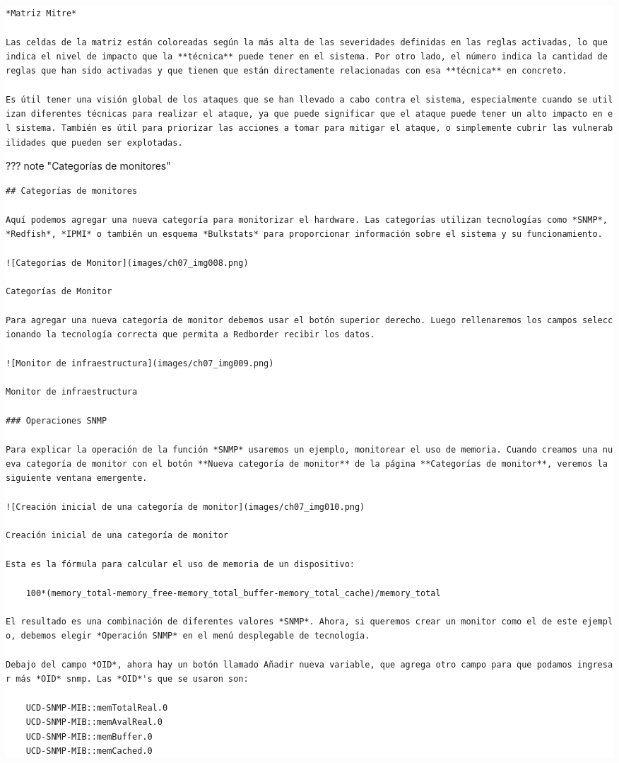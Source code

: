     *Matriz Mitre*

    Las celdas de la matriz están coloreadas según la más alta de las severidades definidas en las reglas activadas, lo que indica el nivel de impacto que la **técnica** puede tener en el sistema. Por otro lado, el número indica la cantidad de reglas que han sido activadas y que tienen que están directamente relacionadas con esa **técnica** en concreto.

    Es útil tener una visión global de los ataques que se han llevado a cabo contra el sistema, especialmente cuando se utilizan diferentes técnicas para realizar el ataque, ya que puede significar que el ataque puede tener un alto impacto en el sistema. También es útil para priorizar las acciones a tomar para mitigar el ataque, o simplemente cubrir las vulnerabilidades que pueden ser explotadas.

??? note "Categorías de monitores"

    ## Categorías de monitores

    Aquí podemos agregar una nueva categoría para monitorizar el hardware. Las categorías utilizan tecnologías como *SNMP*, *Redfish*, *IPMI* o también un esquema *Bulkstats* para proporcionar información sobre el sistema y su funcionamiento.

    ![Categorías de Monitor](images/ch07_img008.png)

    Categorías de Monitor

    Para agregar una nueva categoría de monitor debemos usar el botón superior derecho. Luego rellenaremos los campos seleccionando la tecnología correcta que permita a Redborder recibir los datos.

    ![Monitor de infraestructura](images/ch07_img009.png)

    Monitor de infraestructura

    ### Operaciones SNMP

    Para explicar la operación de la función *SNMP* usaremos un ejemplo, monitorear el uso de memoria. Cuando creamos una nueva categoría de monitor con el botón **Nueva categoría de monitor** de la página **Categorías de monitor**, veremos la siguiente ventana emergente.

    ![Creación inicial de una categoría de monitor](images/ch07_img010.png)

    Creación inicial de una categoría de monitor

    Esta es la fórmula para calcular el uso de memoria de un dispositivo:

        100*(memory_total-memory_free-memory_total_buffer-memory_total_cache)/memory_total

    El resultado es una combinación de diferentes valores *SNMP*. Ahora, si queremos crear un monitor como el de este ejemplo, debemos elegir *Operación SNMP* en el menú desplegable de tecnología.

    Debajo del campo *OID*, ahora hay un botón llamado Añadir nueva variable, que agrega otro campo para que podamos ingresar más *OID* snmp. Las *OID*'s que se usaron son:

        UCD-SNMP-MIB::memTotalReal.0
        UCD-SNMP-MIB::memAvalReal.0
        UCD-SNMP-MIB::memBuffer.0
        UCD-SNMP-MIB::memCached.0

